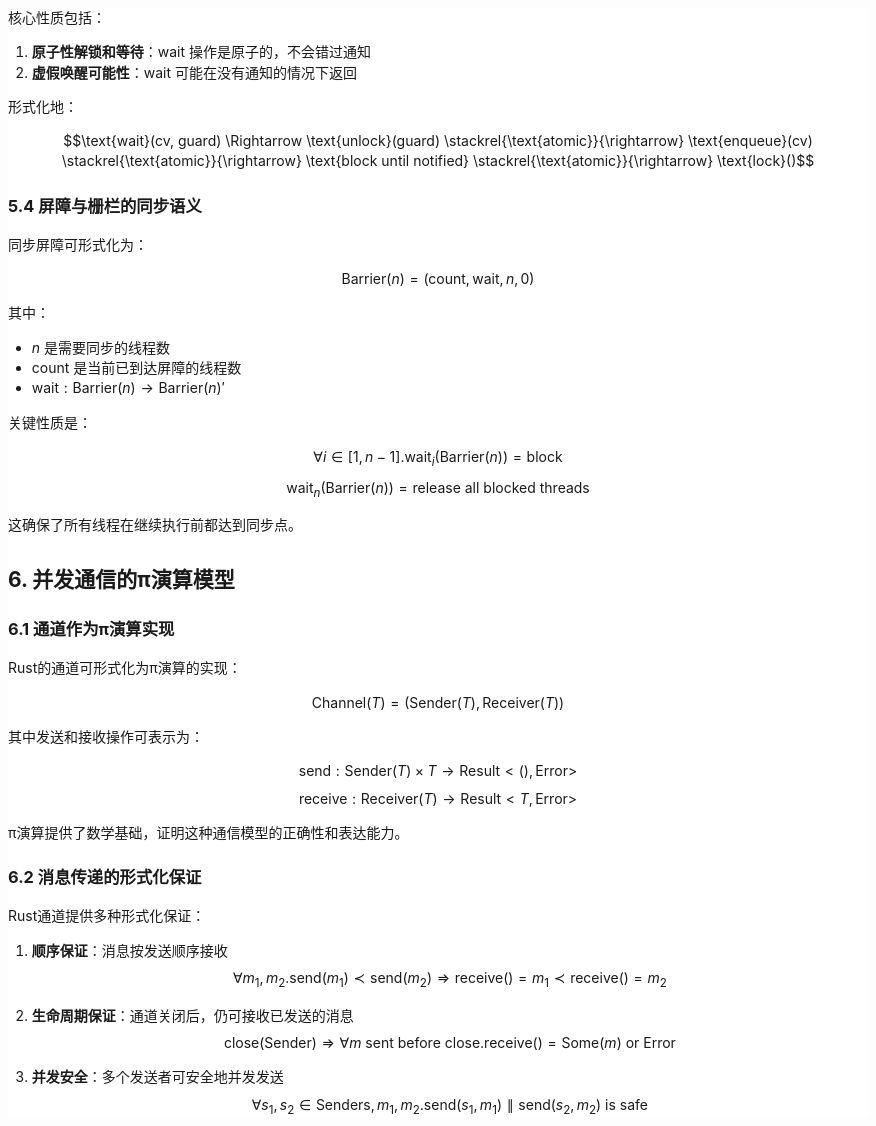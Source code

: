 核心性质包括：

1. **原子性解锁和等待**：$\text{wait}$ 操作是原子的，不会错过通知
2. **虚假唤醒可能性**：$\text{wait}$ 可能在没有通知的情况下返回

形式化地：

$$\text{wait}(cv, guard) \Rightarrow \text{unlock}(guard) \stackrel{\text{atomic}}{\rightarrow} \text{enqueue}(cv) \stackrel{\text{atomic}}{\rightarrow} \text{block until notified} \stackrel{\text{atomic}}{\rightarrow} \text{lock}()$$

### 5.4 屏障与栅栏的同步语义

同步屏障可形式化为：

$$\text{Barrier}(n) = (\text{count}, \text{wait}, n, 0)$$

其中：

- $n$ 是需要同步的线程数
- $\text{count}$ 是当前已到达屏障的线程数
- $\text{wait}: \text{Barrier}(n) \rightarrow \text{Barrier}(n)'$

关键性质是：

$$\forall i \in [1,n-1]. \text{wait}_i(\text{Barrier}(n)) = \text{block}$$
$$\text{wait}_n(\text{Barrier}(n)) = \text{release all blocked threads}$$

这确保了所有线程在继续执行前都达到同步点。

## 6. 并发通信的π演算模型

### 6.1 通道作为π演算实现

Rust的通道可形式化为π演算的实现：

$$\text{Channel}(T) = (\text{Sender}(T), \text{Receiver}(T))$$

其中发送和接收操作可表示为：

$$\text{send}: \text{Sender}(T) \times T \rightarrow \text{Result}<(), \text{Error}>$$
$$\text{receive}: \text{Receiver}(T) \rightarrow \text{Result}<T, \text{Error}>$$

π演算提供了数学基础，证明这种通信模型的正确性和表达能力。

### 6.2 消息传递的形式化保证

Rust通道提供多种形式化保证：

1. **顺序保证**：消息按发送顺序接收
   $$\forall m_1, m_2. \text{send}(m_1) \prec \text{send}(m_2) \Rightarrow \text{receive}() = m_1 \prec \text{receive}() = m_2$$

2. **生命周期保证**：通道关闭后，仍可接收已发送的消息
   $$\text{close}(\text{Sender}) \Rightarrow \forall m \text{ sent before close}. \text{receive}() = \text{Some}(m) \text{ or } \text{Error}$$

3. **并发安全**：多个发送者可安全地并发发送
   $$\forall s_1, s_2 \in \text{Senders}, m_1, m_2. \text{send}(s_1, m_1) \parallel \text{send}(s_2, m_2) \text{ is safe}$$

